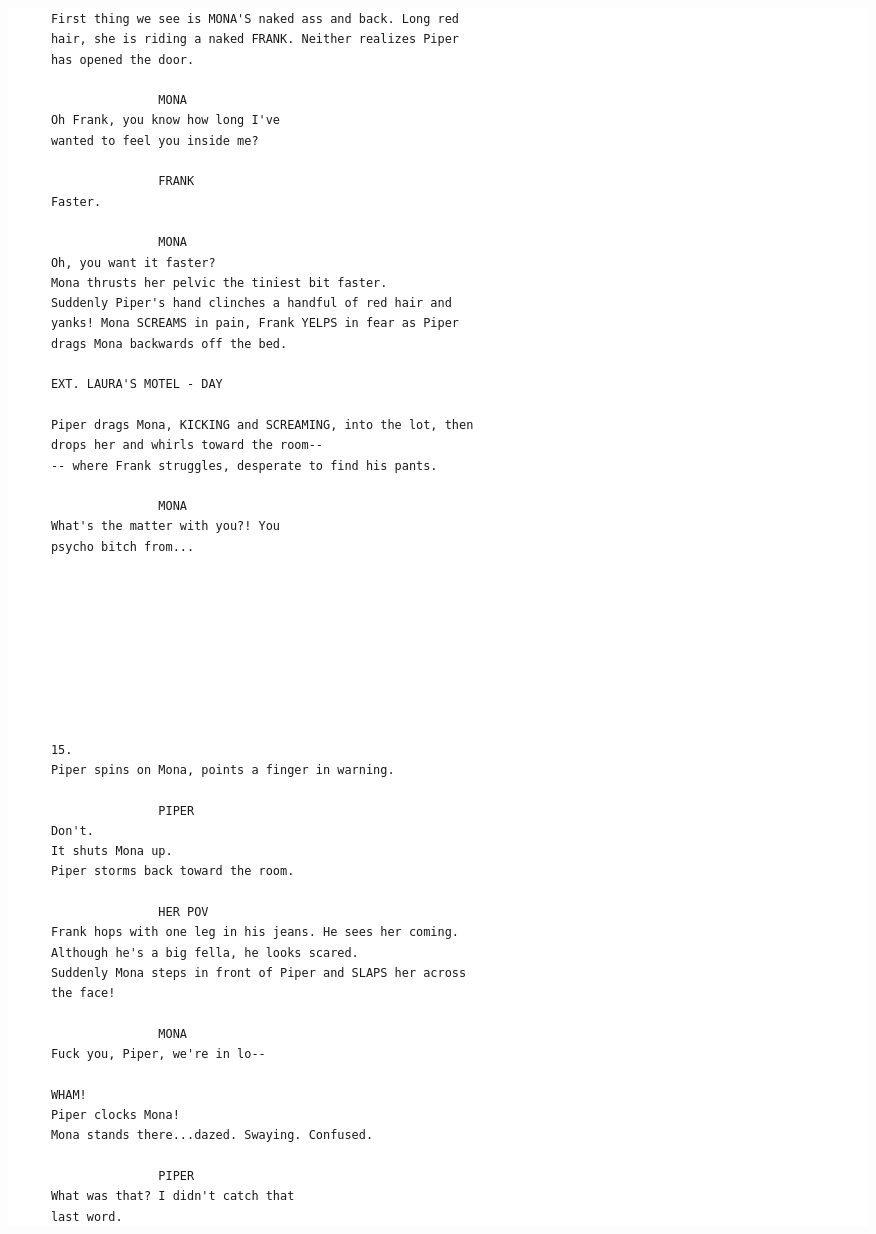           First thing we see is MONA'S naked ass and back. Long red
          hair, she is riding a naked FRANK. Neither realizes Piper
          has opened the door.

                         MONA
          Oh Frank, you know how long I've
          wanted to feel you inside me?

                         FRANK
          Faster.

                         MONA
          Oh, you want it faster?
          Mona thrusts her pelvic the tiniest bit faster.
          Suddenly Piper's hand clinches a handful of red hair and
          yanks! Mona SCREAMS in pain, Frank YELPS in fear as Piper
          drags Mona backwards off the bed.

          EXT. LAURA'S MOTEL - DAY

          Piper drags Mona, KICKING and SCREAMING, into the lot, then
          drops her and whirls toward the room--
          -- where Frank struggles, desperate to find his pants.

                         MONA
          What's the matter with you?! You
          psycho bitch from...

                         

                         

                         

                         

          15.
          Piper spins on Mona, points a finger in warning.

                         PIPER
          Don't.
          It shuts Mona up.
          Piper storms back toward the room.

                         HER POV
          Frank hops with one leg in his jeans. He sees her coming.
          Although he's a big fella, he looks scared.
          Suddenly Mona steps in front of Piper and SLAPS her across
          the face!

                         MONA
          Fuck you, Piper, we're in lo--

          WHAM!
          Piper clocks Mona!
          Mona stands there...dazed. Swaying. Confused.

                         PIPER
          What was that? I didn't catch that
          last word.
